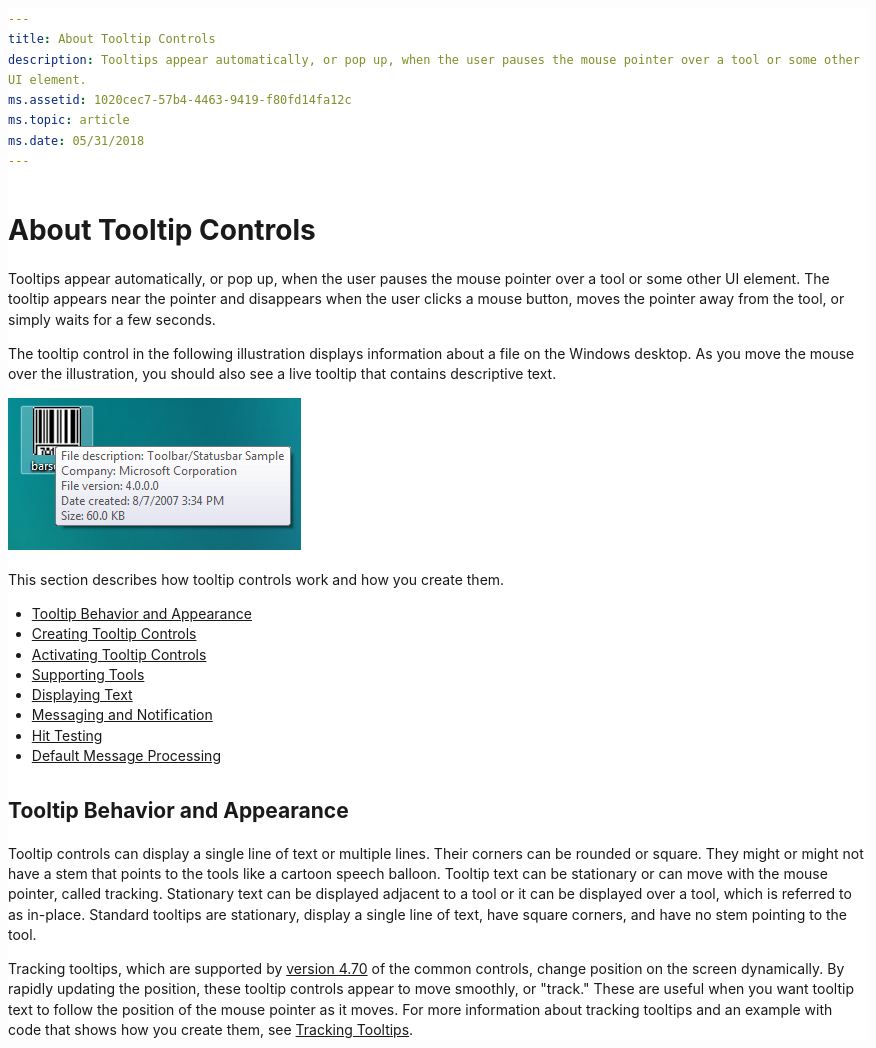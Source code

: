 ```yaml
---
title: About Tooltip Controls
description: Tooltips appear automatically, or pop up, when the user pauses the mouse pointer over a tool or some other UI element.
ms.assetid: 1020cec7-57b4-4463-9419-f80fd14fa12c
ms.topic: article
ms.date: 05/31/2018
---
```


# About Tooltip Controls

Tooltips appear automatically, or pop up, when the user pauses the mouse pointer over a tool or some other UI element. The tooltip appears near the pointer and disappears when the user clicks a mouse button, moves the pointer away from the tool, or simply waits for a few seconds.

The tooltip control in the following illustration displays information about a file on the Windows desktop. As you move the mouse over the illustration, you should also see a live tooltip that contains descriptive text.

![screen shot showing text in a tooltip that appears over a file on the desktop](images/tt-desktop.png)

This section describes how tooltip controls work and how you create them.

-   [Tooltip Behavior and Appearance](#tooltip-behavior-and-appearance)
-   [Creating Tooltip Controls](#creating-tooltip-controls)
-   [Activating Tooltip Controls](#activating-tooltip-controls)
-   [Supporting Tools](#supporting-tools)
-   [Displaying Text](#displaying-text)
-   [Messaging and Notification](#messaging-and-notification)
-   [Hit Testing](#hit-testing)
-   [Default Message Processing](#default-message-processing)

## Tooltip Behavior and Appearance

Tooltip controls can display a single line of text or multiple lines. Their corners can be rounded or square. They might or might not have a stem that points to the tools like a cartoon speech balloon. Tooltip text can be stationary or can move with the mouse pointer, called tracking. Stationary text can be displayed adjacent to a tool or it can be displayed over a tool, which is referred to as in-place. Standard tooltips are stationary, display a single line of text, have square corners, and have no stem pointing to the tool.

Tracking tooltips, which are supported by [version 4.70](common-control-versions.md) of the common controls, change position on the screen dynamically. By rapidly updating the position, these tooltip controls appear to move smoothly, or "track." These are useful when you want tooltip text to follow the position of the mouse pointer as it moves. For more information about tracking tooltips and an example with code that shows how you create them, see [Tracking Tooltips](using-tooltip-contro.md).
